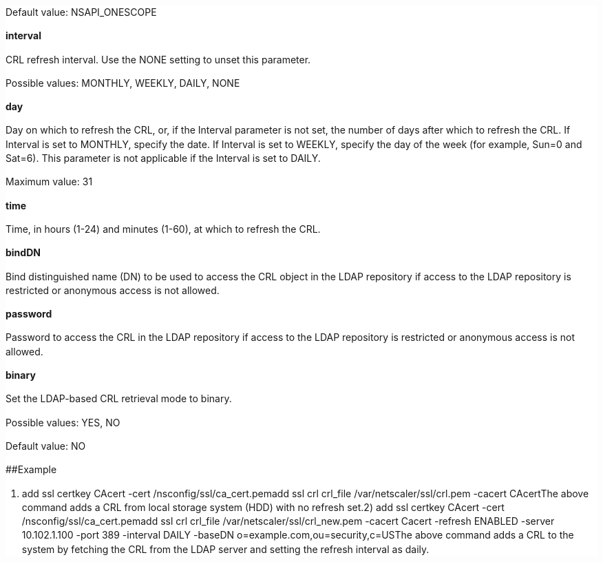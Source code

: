 Default value: NSAPI_ONESCOPE



<b>interval</b>

CRL refresh interval. Use the NONE setting to unset this parameter.

Possible values: MONTHLY, WEEKLY, DAILY, NONE



<b>day</b>

Day on which to refresh the CRL, or, if the Interval parameter is not set, the number of days after which to refresh the CRL. If Interval is set to MONTHLY, specify the date. If Interval is set to WEEKLY, specify the day of the week (for example, Sun=0 and Sat=6). This parameter is not applicable if the Interval is set to DAILY.

Maximum value: 31



<b>time</b>

Time, in hours (1-24) and minutes (1-60), at which to refresh the CRL.



<b>bindDN</b>

Bind distinguished name (DN) to be used to access the CRL object in the LDAP repository if access to the LDAP repository is restricted or anonymous access is not allowed.



<b>password</b>

Password to access the CRL in the LDAP repository if access to the LDAP repository is restricted or anonymous access is not allowed.



<b>binary</b>

Set the LDAP-based CRL retrieval mode to binary.

Possible values: YES, NO

Default value: NO







##Example



1)	add ssl certkey CAcert -cert /nsconfig/ssl/ca_cert.pemadd ssl crl crl_file /var/netscaler/ssl/crl.pem -cacert CAcertThe above command adds a CRL from local storage system (HDD) with no refresh set.2)	add ssl certkey CAcert -cert /nsconfig/ssl/ca_cert.pemadd ssl crl crl_file /var/netscaler/ssl/crl_new.pem -cacert Cacert -refresh ENABLED -server 10.102.1.100 -port 389 -interval DAILY -baseDN o=example.com,ou=security,c=USThe above command adds a CRL to the system by fetching the CRL from the LDAP server and setting the refresh interval as daily.

